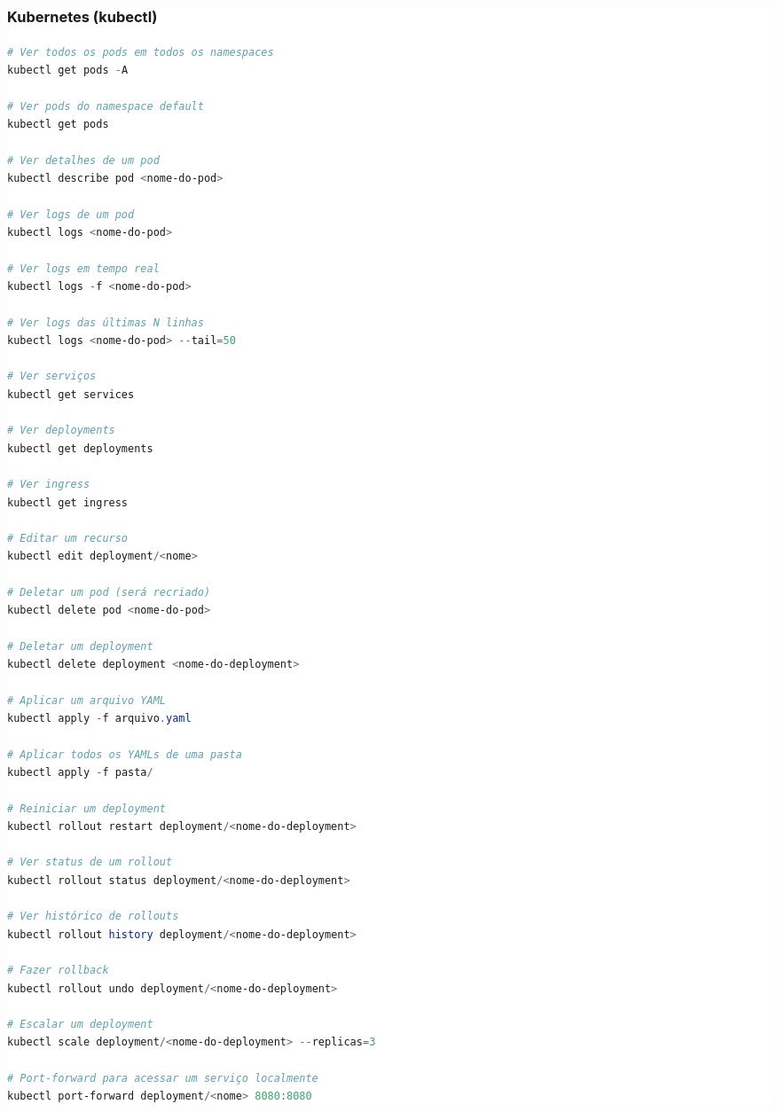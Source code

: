 ### Kubernetes (kubectl)

```powershell
# Ver todos os pods em todos os namespaces
kubectl get pods -A

# Ver pods do namespace default
kubectl get pods

# Ver detalhes de um pod
kubectl describe pod <nome-do-pod>

# Ver logs de um pod
kubectl logs <nome-do-pod>

# Ver logs em tempo real
kubectl logs -f <nome-do-pod>

# Ver logs das últimas N linhas
kubectl logs <nome-do-pod> --tail=50

# Ver serviços
kubectl get services

# Ver deployments
kubectl get deployments

# Ver ingress
kubectl get ingress

# Editar um recurso
kubectl edit deployment/<nome>

# Deletar um pod (será recriado)
kubectl delete pod <nome-do-pod>

# Deletar um deployment
kubectl delete deployment <nome-do-deployment>

# Aplicar um arquivo YAML
kubectl apply -f arquivo.yaml

# Aplicar todos os YAMLs de uma pasta
kubectl apply -f pasta/

# Reiniciar um deployment
kubectl rollout restart deployment/<nome-do-deployment>

# Ver status de um rollout
kubectl rollout status deployment/<nome-do-deployment>

# Ver histórico de rollouts
kubectl rollout history deployment/<nome-do-deployment>

# Fazer rollback
kubectl rollout undo deployment/<nome-do-deployment>

# Escalar um deployment
kubectl scale deployment/<nome-do-deployment> --replicas=3

# Port-forward para acessar um serviço localmente
kubectl port-forward deployment/<nome> 8080:8080

```